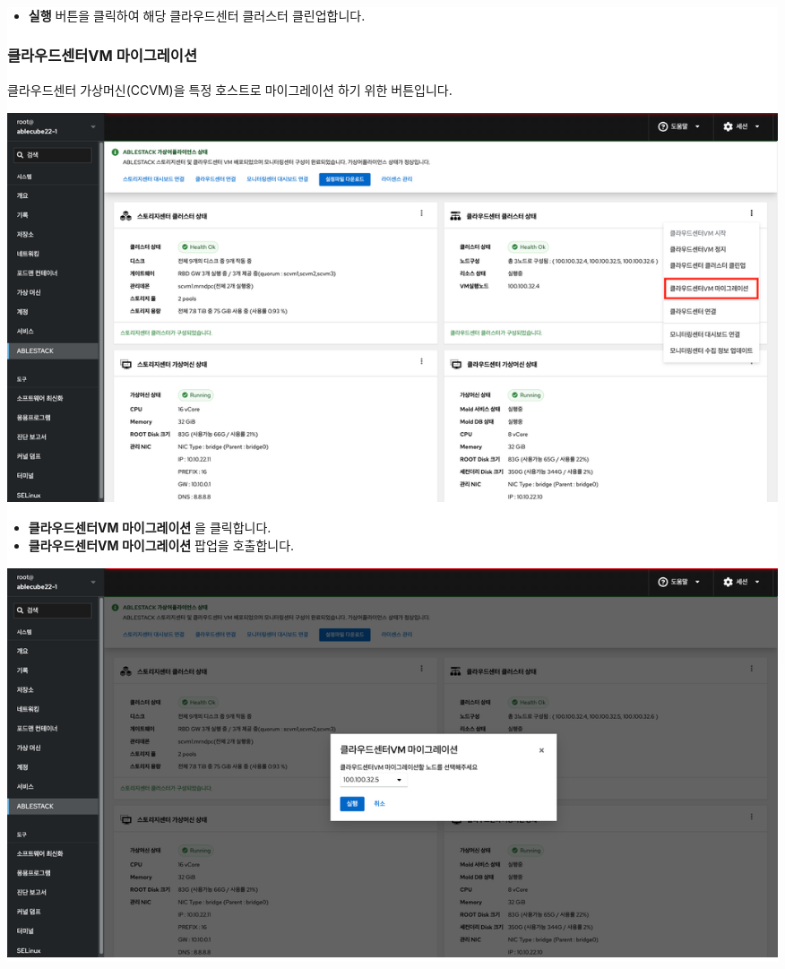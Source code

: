 - **실행** 버튼을 클릭하여 해당 클라우드센터 클러스터 클린업합니다.

### 클라우드센터VM 마이그레이션

클라우드센터 가상머신(CCVM)을 특정 호스트로 마이그레이션 하기 위한 버튼입니다.

![cloud-cluster-migration](../../assets/images/admin-guide/cube/ablestack/hci/cloud-cluster-migration.png)

- **클라우드센터VM 마이그레이션** 을 클릭합니다.
- **클라우드센터VM 마이그레이션** 팝업을 호출합니다.

![cloud-cluster-migration-confirm](../../assets/images/admin-guide/cube/ablestack/hci/cloud-cluster-migration-confirm.png)
